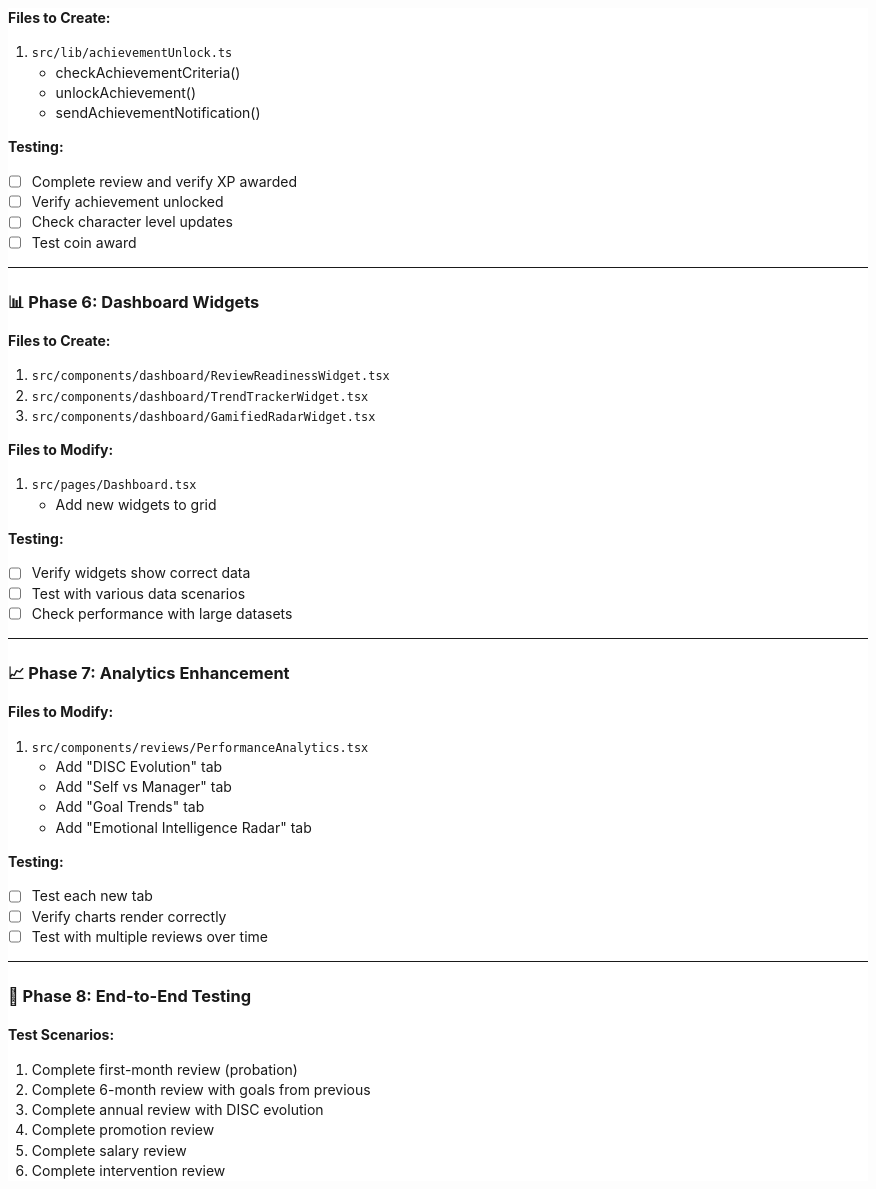 **Files to Create:**
1. `src/lib/achievementUnlock.ts`
   - checkAchievementCriteria()
   - unlockAchievement()
   - sendAchievementNotification()

**Testing:**
- [ ] Complete review and verify XP awarded
- [ ] Verify achievement unlocked
- [ ] Check character level updates
- [ ] Test coin award

---

### 📊 Phase 6: Dashboard Widgets

**Files to Create:**
1. `src/components/dashboard/ReviewReadinessWidget.tsx`
2. `src/components/dashboard/TrendTrackerWidget.tsx`
3. `src/components/dashboard/GamifiedRadarWidget.tsx`

**Files to Modify:**
1. `src/pages/Dashboard.tsx`
   - Add new widgets to grid

**Testing:**
- [ ] Verify widgets show correct data
- [ ] Test with various data scenarios
- [ ] Check performance with large datasets

---

### 📈 Phase 7: Analytics Enhancement

**Files to Modify:**
1. `src/components/reviews/PerformanceAnalytics.tsx`
   - Add "DISC Evolution" tab
   - Add "Self vs Manager" tab
   - Add "Goal Trends" tab
   - Add "Emotional Intelligence Radar" tab

**Testing:**
- [ ] Test each new tab
- [ ] Verify charts render correctly
- [ ] Test with multiple reviews over time

---

### 🧪 Phase 8: End-to-End Testing

**Test Scenarios:**
1. Complete first-month review (probation)
2. Complete 6-month review with goals from previous
3. Complete annual review with DISC evolution
4. Complete promotion review
5. Complete salary review
6. Complete intervention review
